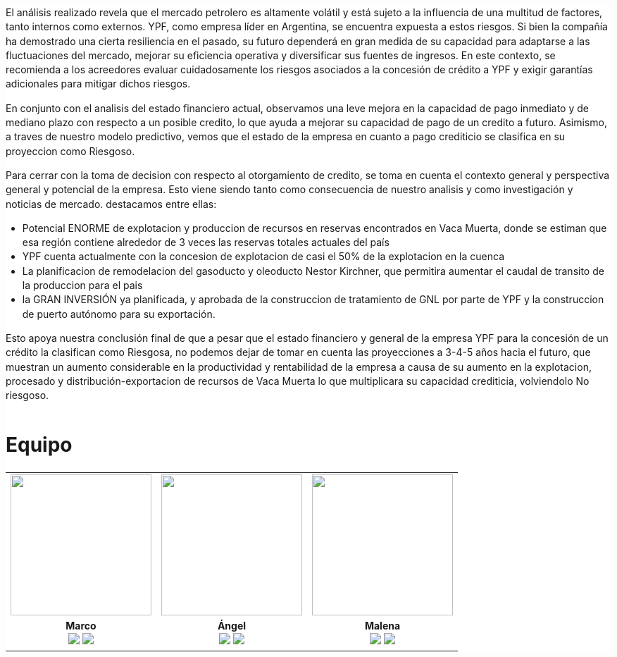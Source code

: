El análisis realizado revela que el mercado petrolero es altamente volátil y está sujeto a la influencia de una multitud de factores, tanto internos como externos. 
YPF, como empresa líder en Argentina, se encuentra expuesta a estos riesgos. Si bien la compañía ha demostrado una cierta resiliencia en el pasado, su futuro 
dependerá en gran medida de su capacidad para adaptarse a las fluctuaciones del mercado, mejorar su eficiencia operativa y diversificar sus fuentes de 
ingresos. En este contexto, se recomienda a los acreedores evaluar cuidadosamente los riesgos asociados a la concesión de crédito a YPF y exigir 
garantías adicionales para mitigar dichos riesgos.

En conjunto con el analisis del estado financiero actual, observamos una leve mejora en la capacidad de pago inmediato y de mediano plazo con respecto a un posible credito, lo que ayuda a mejorar su capacidad de pago de un credito a futuro. Asimismo, a traves de nuestro modelo predictivo, vemos que el estado de la empresa en cuanto a pago crediticio se clasifica en su proyeccion como Riesgoso.

Para cerrar con la toma de decision con respecto al otorgamiento de credito, se toma en cuenta el contexto general y perspectiva general y potencial de la empresa. Esto viene siendo tanto como consecuencia de nuestro analisis y como investigación y noticias de mercado. destacamos entre ellas:

* Potencial ENORME de explotacion y produccion de recursos en reservas encontrados en Vaca Muerta, donde se estiman que esa región contiene alrededor de 3 veces las reservas totales actuales del país
* YPF cuenta actualmente con la concesion de explotacion de casi el 50% de la explotacion en la cuenca
* La planificacion de remodelacion del gasoducto y oleoducto Nestor Kirchner, que permitira aumentar el caudal de transito de la produccion para el pais
* la GRAN INVERSIÓN ya planificada, y aprobada de la construccion de tratamiento de GNL por parte de YPF y la construccion de puerto autónomo para su exportación.

Esto apoya nuestra conclusión final de que a pesar que el estado financiero y general de la empresa YPF para la concesión de un crédito la clasifican como Riesgosa, no podemos dejar de tomar en cuenta las proyecciones a 3-4-5 años hacia el futuro, que muestran un aumento considerable en la productividad y rentabilidad de la empresa a causa de su aumento en la explotacion, procesado y distribución-exportacion de recursos de Vaca Muerta lo que multiplicara su capacidad crediticia, volviendolo No riesgoso.

# Equipo

<div align="center">


<table>
  <tr>
    <td align="center">
      <img src="https://avatars.githubusercontent.com/u/106486985?s=400&u=f2b5a4953b674b71e5df9e4c71c89ee2ae75fa65&v=4" width="200" height="200"><br><strong>Marco</strong><br>
      <a href="https://www.linkedin.com/in/marco-antonio-caro-22459711b"><img src="assets/linkedin.png" style="width:20px;"></a>
      <a href="https://github.com/marco11235813"><img src="assets/github.png" style="width:20px;"></a>
    </td>
    <td align="center">
      <img src="https://avatars.githubusercontent.com/u/157044866?v=4" width="200" height="200"><br><strong>Ángel</strong><br>
      <a href="LINK-LINKEDIN"><img src="assets/linkedin.png" style="width:20px;"></a>
      <a href="https://github.com/AngelTroncoso"><img src="assets/github.png" style="width:20px;"></a>
    </td>
    <td align="center">
      <img src="https://avatars.githubusercontent.com/u/131561932?v=4" width="200" height="200"><br><strong>Malena</strong><br>
      <a href="https://www.linkedin.com/in/malena-jara"><img src="assets/linkedin.png" style="width:20px;"></a>
      <a href="https://github.com/Malena646"><img src="assets/github.png" style="width:20px;"></a>
    </td>
  </tr>
</table>
